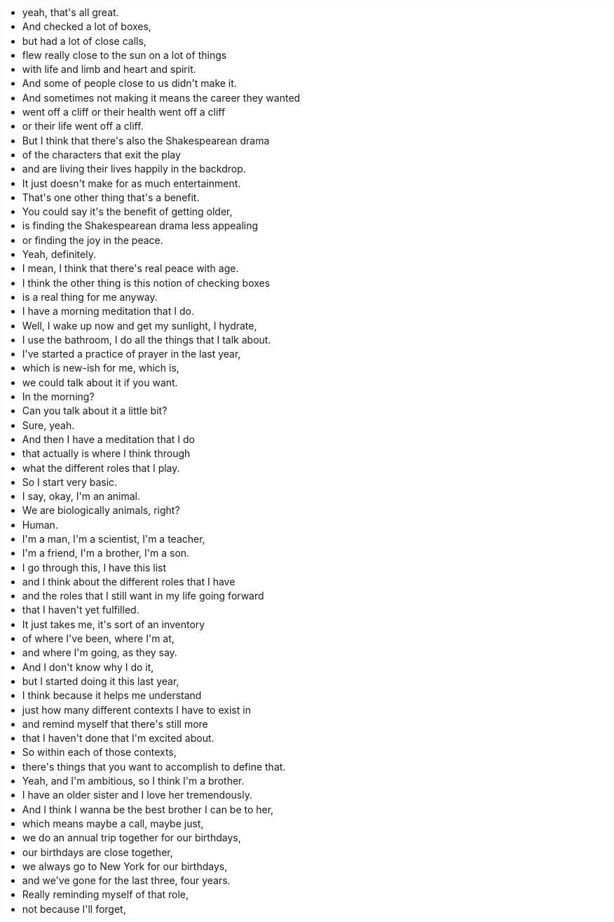 *  yeah, that's all great.
*  And checked a lot of boxes,
*  but had a lot of close calls,
*  flew really close to the sun on a lot of things
*  with life and limb and heart and spirit.
*  And some of people close to us didn't make it.
*  And sometimes not making it means the career they wanted
*  went off a cliff or their health went off a cliff
*  or their life went off a cliff.
*  But I think that there's also the Shakespearean drama
*  of the characters that exit the play
*  and are living their lives happily in the backdrop.
*  It just doesn't make for as much entertainment.
*  That's one other thing that's a benefit.
*  You could say it's the benefit of getting older,
*  is finding the Shakespearean drama less appealing
*  or finding the joy in the peace.
*  Yeah, definitely.
*  I mean, I think that there's real peace with age.
*  I think the other thing is this notion of checking boxes
*  is a real thing for me anyway.
*  I have a morning meditation that I do.
*  Well, I wake up now and get my sunlight, I hydrate,
*  I use the bathroom, I do all the things that I talk about.
*  I've started a practice of prayer in the last year,
*  which is new-ish for me, which is,
*  we could talk about it if you want.
*  In the morning?
*  Can you talk about it a little bit?
*  Sure, yeah.
*  And then I have a meditation that I do
*  that actually is where I think through
*  what the different roles that I play.
*  So I start very basic.
*  I say, okay, I'm an animal.
*  We are biologically animals, right?
*  Human.
*  I'm a man, I'm a scientist, I'm a teacher,
*  I'm a friend, I'm a brother, I'm a son.
*  I go through this, I have this list
*  and I think about the different roles that I have
*  and the roles that I still want in my life going forward
*  that I haven't yet fulfilled.
*  It just takes me, it's sort of an inventory
*  of where I've been, where I'm at,
*  and where I'm going, as they say.
*  And I don't know why I do it,
*  but I started doing it this last year,
*  I think because it helps me understand
*  just how many different contexts I have to exist in
*  and remind myself that there's still more
*  that I haven't done that I'm excited about.
*  So within each of those contexts,
*  there's things that you want to accomplish to define that.
*  Yeah, and I'm ambitious, so I think I'm a brother.
*  I have an older sister and I love her tremendously.
*  And I think I wanna be the best brother I can be to her,
*  which means maybe a call, maybe just,
*  we do an annual trip together for our birthdays,
*  our birthdays are close together,
*  we always go to New York for our birthdays,
*  and we've gone for the last three, four years.
*  Really reminding myself of that role,
*  not because I'll forget,